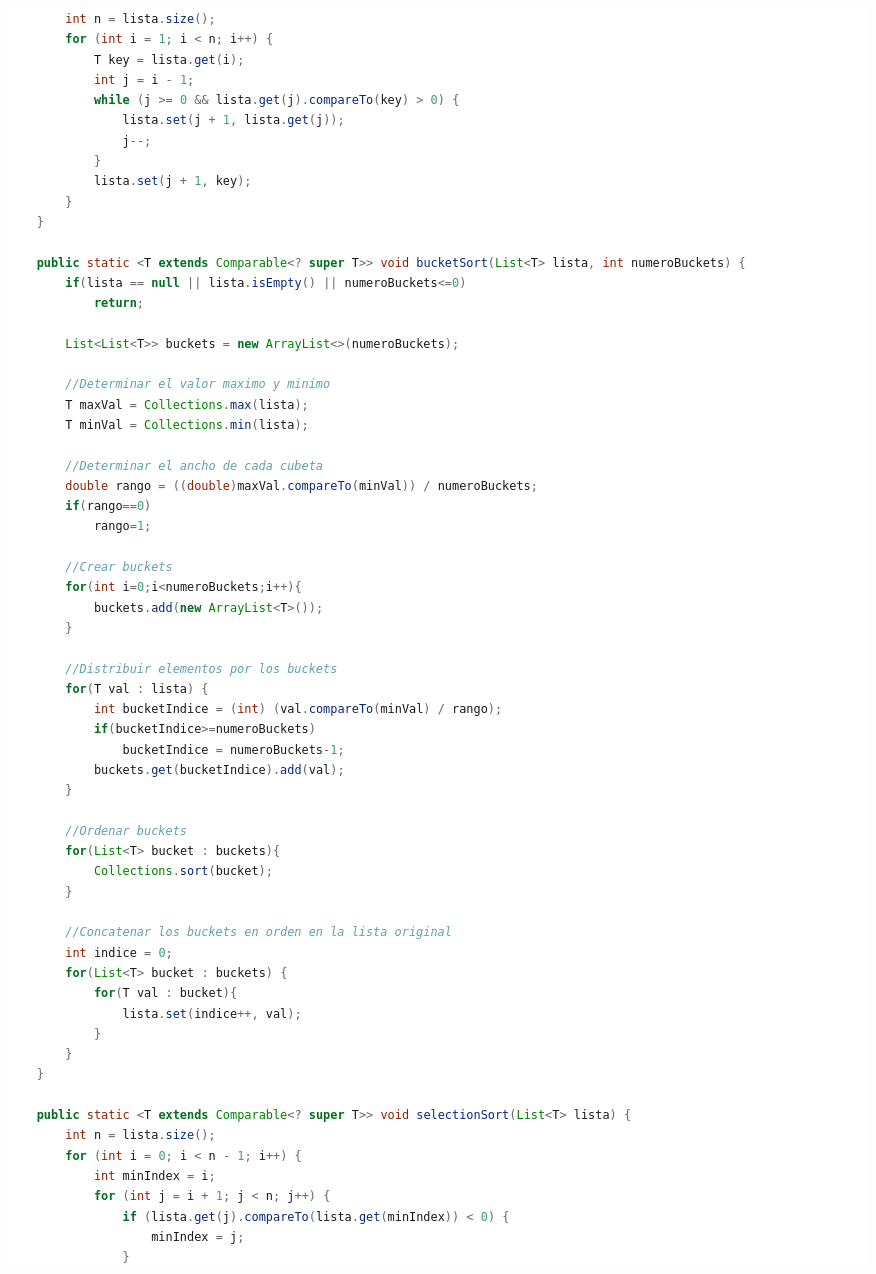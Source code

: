 ```java
        int n = lista.size();
        for (int i = 1; i < n; i++) {
            T key = lista.get(i);
            int j = i - 1;
            while (j >= 0 && lista.get(j).compareTo(key) > 0) {
                lista.set(j + 1, lista.get(j));
                j--;
            }
            lista.set(j + 1, key);
        }
    }

	public static <T extends Comparable<? super T>> void bucketSort(List<T> lista, int numeroBuckets) {
		if(lista == null || lista.isEmpty() || numeroBuckets<=0)
			return;

		List<List<T>> buckets = new ArrayList<>(numeroBuckets);

		//Determinar el valor maximo y minimo
		T maxVal = Collections.max(lista);
		T minVal = Collections.min(lista);

		//Determinar el ancho de cada cubeta
		double rango = ((double)maxVal.compareTo(minVal)) / numeroBuckets;
		if(rango==0)
			rango=1;

		//Crear buckets
		for(int i=0;i<numeroBuckets;i++){
			buckets.add(new ArrayList<T>());
		}

		//Distribuir elementos por los buckets
		for(T val : lista) {
			int bucketIndice = (int) (val.compareTo(minVal) / rango);
			if(bucketIndice>=numeroBuckets)
				bucketIndice = numeroBuckets-1;
			buckets.get(bucketIndice).add(val);
		}

		//Ordenar buckets
		for(List<T> bucket : buckets){
			Collections.sort(bucket);
		}

		//Concatenar los buckets en orden en la lista original
		int indice = 0;
		for(List<T> bucket : buckets) {
			for(T val : bucket){
				lista.set(indice++, val);
			}
		}
	}

	public static <T extends Comparable<? super T>> void selectionSort(List<T> lista) {
        int n = lista.size();
        for (int i = 0; i < n - 1; i++) {
            int minIndex = i;
            for (int j = i + 1; j < n; j++) {
                if (lista.get(j).compareTo(lista.get(minIndex)) < 0) {
                    minIndex = j;
                }
```